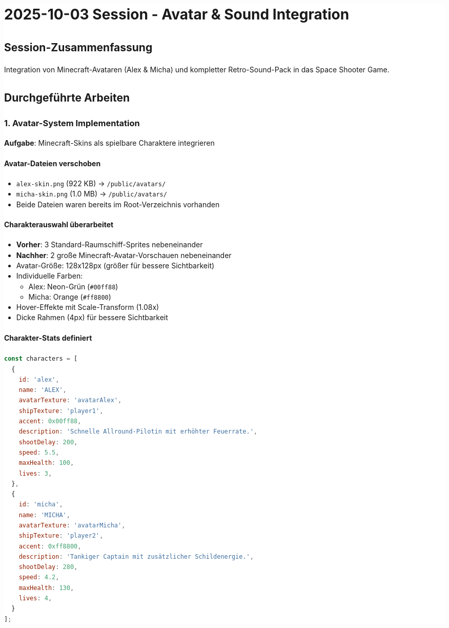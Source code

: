 # 2025-10-03 Session - Avatar & Sound Integration

## Session-Zusammenfassung
Integration von Minecraft-Avataren (Alex & Micha) und kompletter Retro-Sound-Pack in das Space Shooter Game.

## Durchgeführte Arbeiten

### 1. Avatar-System Implementation
**Aufgabe**: Minecraft-Skins als spielbare Charaktere integrieren

#### Avatar-Dateien verschoben
- `alex-skin.png` (922 KB) → `/public/avatars/`
- `micha-skin.png` (1.0 MB) → `/public/avatars/`
- Beide Dateien waren bereits im Root-Verzeichnis vorhanden

#### Charakterauswahl überarbeitet
- **Vorher**: 3 Standard-Raumschiff-Sprites nebeneinander
- **Nachher**: 2 große Minecraft-Avatar-Vorschauen nebeneinander
- Avatar-Größe: 128x128px (größer für bessere Sichtbarkeit)
- Individuelle Farben:
  - Alex: Neon-Grün (`#00ff88`)
  - Micha: Orange (`#ff8800`)
- Hover-Effekte mit Scale-Transform (1.08x)
- Dicke Rahmen (4px) für bessere Sichtbarkeit

#### Charakter-Stats definiert
```javascript
const characters = [
  {
    id: 'alex',
    name: 'ALEX',
    avatarTexture: 'avatarAlex',
    shipTexture: 'player1',
    accent: 0x00ff88,
    description: 'Schnelle Allround-Pilotin mit erhöhter Feuerrate.',
    shootDelay: 200,
    speed: 5.5,
    maxHealth: 100,
    lives: 3,
  },
  {
    id: 'micha',
    name: 'MICHA',
    avatarTexture: 'avatarMicha',
    shipTexture: 'player2',
    accent: 0xff8800,
    description: 'Tankiger Captain mit zusätzlicher Schildenergie.',
    shootDelay: 280,
    speed: 4.2,
    maxHealth: 130,
    lives: 4,
  }
];
```
